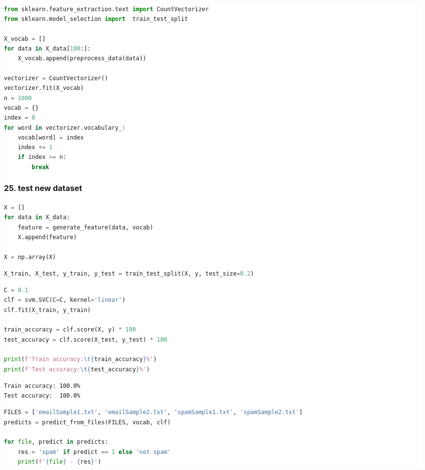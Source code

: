 ```python
from sklearn.feature_extraction.text import CountVectorizer
from sklearn.model_selection import  train_test_split

X_vocab = []
for data in X_data[100:]:
    X_vocab.append(preprocess_data(data))

vectorizer = CountVectorizer()
vectorizer.fit(X_vocab)
n = 1000
vocab = {}
index = 0
for word in vectorizer.vocabulary_:
    vocab[word] = index
    index += 1
    if index >= n:
        break
```

### 25. test new dataset


```python
X = []
for data in X_data:
    feature = generate_feature(data, vocab)
    X.append(feature)

X = np.array(X)
```


```python
X_train, X_test, y_train, y_test = train_test_split(X, y, test_size=0.2)
```


```python
C = 0.1
clf = svm.SVC(C=C, kernel='linear')
clf.fit(X_train, y_train)

train_accuracy = clf.score(X, y) * 100
test_accuracy = clf.score(X_test, y_test) * 100

print(f'Train accuracy:\t{train_accuracy}%')
print(f'Test accuracy:\t{test_accuracy}%')
```

    Train accuracy:	100.0%
    Test accuracy:	100.0%



```python
FILES = ['emailSample1.txt', 'emailSample2.txt', 'spamSample1.txt', 'spamSample2.txt']
predicts = predict_from_files(FILES, vocab, clf)

for file, predict in predicts:
    res = 'spam' if predict == 1 else 'not spam'
    print(f'{file} - {res}')
```

